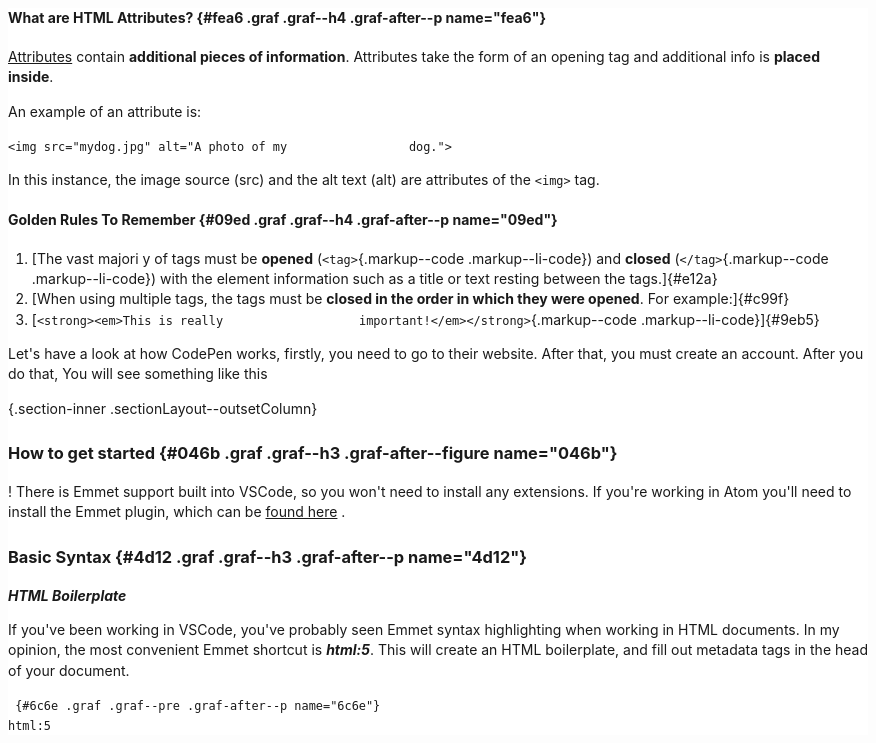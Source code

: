 #### What are HTML Attributes? {#fea6 .graf .graf--h4 .graf-after--p name="fea6"}

[Attributes](https://html.com/attributes/)  contain **additional pieces of information**.
Attributes take the form of an opening tag and additional info is
**placed inside**.

An example of an attribute is:

`<img src="mydog.jpg" alt="A photo of my                 dog.">` 

In this instance, the image source (src) and the alt text (alt) are
attributes of the `<img>`  tag.

#### Golden Rules To Remember {#09ed .graf .graf--h4 .graf-after--p name="09ed"}

1.  [The vast majori y of tags must be **opened** (`<tag>`{.markup--code
    .markup--li-code}) and **closed** (`</tag>`{.markup--code
    .markup--li-code}) with the element information such as a title or
    text resting between the tags.]{#e12a}
2.  [When using multiple tags, the tags must be **closed in the order in
    which they were opened**. For example:]{#c99f}
3.  [`<strong><em>This is really                   important!</em></strong>`{.markup--code
    .markup--li-code}]{#9eb5}

Let's have a look at how CodePen works, firstly, you need to go to their
website. After that, you must create an account. After you do that, You
will see something like this


{.section-inner .sectionLayout--outsetColumn}


 
### How to get started {#046b .graf .graf--h3 .graf-after--figure name="046b"}

 ! There is Emmet support
built into VSCode, so you won't need to install any extensions. If
you're working in Atom you'll need to install the Emmet plugin, which
can be [found here](https://atom.io/packages/emmet) .

### Basic Syntax {#4d12 .graf .graf--h3 .graf-after--p name="4d12"}

***HTML Boilerplate***

If you've been working in VSCode, you've probably seen Emmet syntax
highlighting when working in HTML documents. In my opinion, the most
convenient Emmet shortcut is ***html:5***. This will create an HTML
boilerplate, and fill out metadata tags in the head of your document.

```
 {#6c6e .graf .graf--pre .graf-after--p name="6c6e"}
html:5
```
